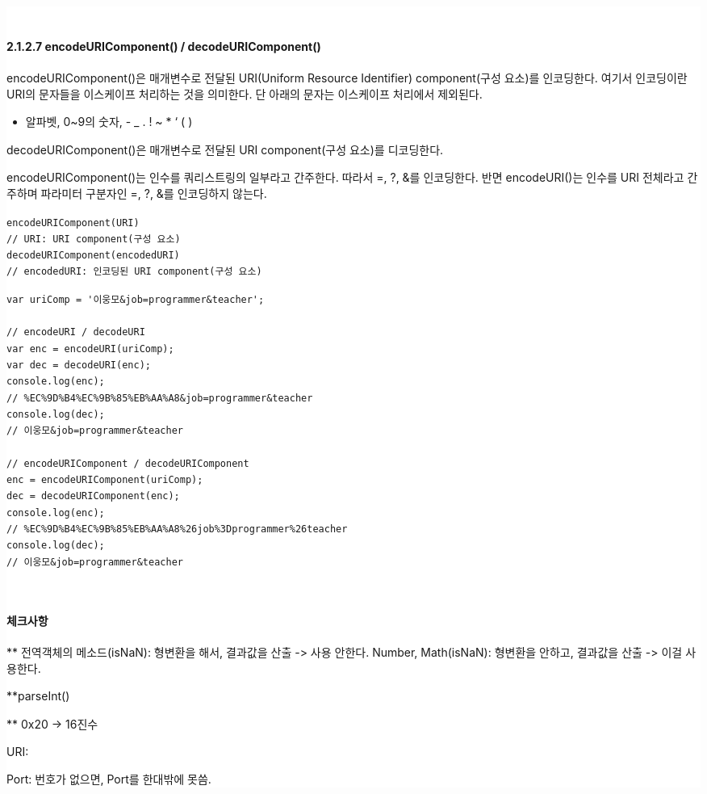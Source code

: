<br>

#### 2.1.2.7 encodeURIComponent() / decodeURIComponent()

encodeURIComponent()은 매개변수로 전달된 URI(Uniform Resource Identifier) component(구성 요소)를 인코딩한다. 
여기서 인코딩이란 URI의 문자들을 이스케이프 처리하는 것을 의미한다. 단 아래의 문자는 이스케이프 처리에서 제외된다.
- 알파벳, 0~9의 숫자, - _ . ! ~ * ‘ ( )

decodeURIComponent()은 매개변수로 전달된 URI component(구성 요소)를 디코딩한다.

encodeURIComponent()는 인수를 쿼리스트링의 일부라고 간주한다. 따라서 =, ?, &를 인코딩한다. 
반면 encodeURI()는 인수를 URI 전체라고 간주하며 파라미터 구분자인 =, ?, &를 인코딩하지 않는다.

```
encodeURIComponent(URI)
// URI: URI component(구성 요소)
decodeURIComponent(encodedURI)
// encodedURI: 인코딩된 URI component(구성 요소)
```

```
var uriComp = '이웅모&job=programmer&teacher';

// encodeURI / decodeURI
var enc = encodeURI(uriComp);
var dec = decodeURI(enc);
console.log(enc);
// %EC%9D%B4%EC%9B%85%EB%AA%A8&job=programmer&teacher
console.log(dec);
// 이웅모&job=programmer&teacher

// encodeURIComponent / decodeURIComponent
enc = encodeURIComponent(uriComp);
dec = decodeURIComponent(enc);
console.log(enc);
// %EC%9D%B4%EC%9B%85%EB%AA%A8%26job%3Dprogrammer%26teacher
console.log(dec);
// 이웅모&job=programmer&teacher
```

<br>

#### 체크사항

**
전역객체의 메소드(isNaN): 형변환을 해서, 결과값을 산출 -> 사용 안한다.
Number, Math(isNaN): 형변환을 안하고, 결과값을 산출 -> 이걸 사용한다.


**parseInt()

**
0x20 -> 16진수

URI: 

Port: 번호가 없으면, Port를 한대밖에 못씀.

